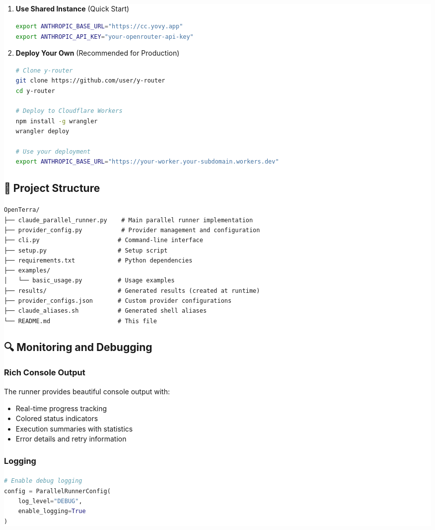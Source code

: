 1. **Use Shared Instance** (Quick Start)
   ```bash
   export ANTHROPIC_BASE_URL="https://cc.yovy.app"
   export ANTHROPIC_API_KEY="your-openrouter-api-key"
   ```

2. **Deploy Your Own** (Recommended for Production)
   ```bash
   # Clone y-router
   git clone https://github.com/user/y-router
   cd y-router
   
   # Deploy to Cloudflare Workers
   npm install -g wrangler
   wrangler deploy
   
   # Use your deployment
   export ANTHROPIC_BASE_URL="https://your-worker.your-subdomain.workers.dev"
   ```

## 📁 Project Structure

```
OpenTerra/
├── claude_parallel_runner.py    # Main parallel runner implementation
├── provider_config.py           # Provider management and configuration
├── cli.py                      # Command-line interface
├── setup.py                    # Setup script
├── requirements.txt            # Python dependencies
├── examples/
│   └── basic_usage.py          # Usage examples
├── results/                    # Generated results (created at runtime)
├── provider_configs.json       # Custom provider configurations
├── claude_aliases.sh           # Generated shell aliases
└── README.md                   # This file
```

## 🔍 Monitoring and Debugging

### Rich Console Output

The runner provides beautiful console output with:
- Real-time progress tracking
- Colored status indicators
- Execution summaries with statistics
- Error details and retry information

### Logging

```python
# Enable debug logging
config = ParallelRunnerConfig(
    log_level="DEBUG",
    enable_logging=True
)
```
